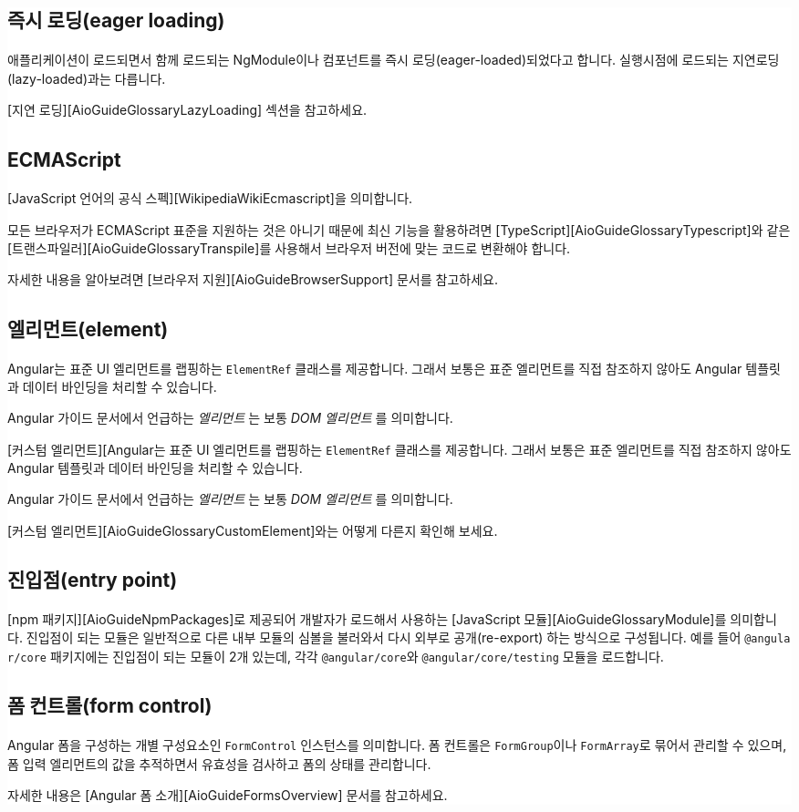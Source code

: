 
## 즉시 로딩(eager loading)


애플리케이션이 로드되면서 함께 로드되는 NgModule이나 컴포넌트를 즉시 로딩(eager-loaded)되었다고 합니다.
실행시점에 로드되는 지연로딩(lazy-loaded)과는 다릅니다.

[지연 로딩][AioGuideGlossaryLazyLoading] 섹션을 참고하세요.

## ECMAScript


[JavaScript 언어의 공식 스펙][WikipediaWikiEcmascript]을 의미합니다.

모든 브라우저가 ECMAScript 표준을 지원하는 것은 아니기 때문에 최신 기능을 활용하려면 [TypeScript][AioGuideGlossaryTypescript]와 같은 [트랜스파일러][AioGuideGlossaryTranspile]를 사용해서 브라우저 버전에 맞는 코드로 변환해야 합니다.

자세한 내용을 알아보려면 [브라우저 지원][AioGuideBrowserSupport] 문서를 참고하세요.


<a id="element"></a>


## 엘리먼트(element)


Angular는 표준 UI 엘리먼트를 랩핑하는 `ElementRef` 클래스를 제공합니다.
그래서 보통은 표준 엘리먼트를 직접 참조하지 않아도 Angular 템플릿과 데이터 바인딩을 처리할 수 있습니다.

Angular 가이드 문서에서 언급하는 *엘리먼트* 는 보통 *DOM 엘리먼트* 를 의미합니다.

[커스텀 엘리먼트][Angular는 표준 UI 엘리먼트를 랩핑하는 `ElementRef` 클래스를 제공합니다.
그래서 보통은 표준 엘리먼트를 직접 참조하지 않아도 Angular 템플릿과 데이터 바인딩을 처리할 수 있습니다.

Angular 가이드 문서에서 언급하는 *엘리먼트* 는 보통 *DOM 엘리먼트* 를 의미합니다.

[커스텀 엘리먼트][AioGuideGlossaryCustomElement]와는 어떻게 다른지 확인해 보세요.


## 진입점(entry point)


[npm 패키지][AioGuideNpmPackages]로 제공되어 개발자가 로드해서 사용하는 [JavaScript 모듈][AioGuideGlossaryModule]를 의미합니다.
진입점이 되는 모듈은 일반적으로 다른 내부 모듈의 심볼을 불러와서 다시 외부로 공개(re-export) 하는 방식으로 구성됩니다.
예를 들어 `@angular/core` 패키지에는 진입점이 되는 모듈이 2개 있는데, 각각 `@angular/core`와 `@angular/core/testing` 모듈을 로드합니다.


<a id="form-control"></a>


## 폼 컨트롤(form control)


Angular 폼을 구성하는 개별 구성요소인 `FormControl` 인스턴스를 의미합니다.
폼 컨트롤은 `FormGroup`이나 `FormArray`로 묶어서 관리할 수 있으며, 폼 입력 엘리먼트의 값을 추적하면서 유효성을 검사하고 폼의 상태를 관리합니다.

자세한 내용은 [Angular 폼 소개][AioGuideFormsOverview] 문서를 참고하세요.

